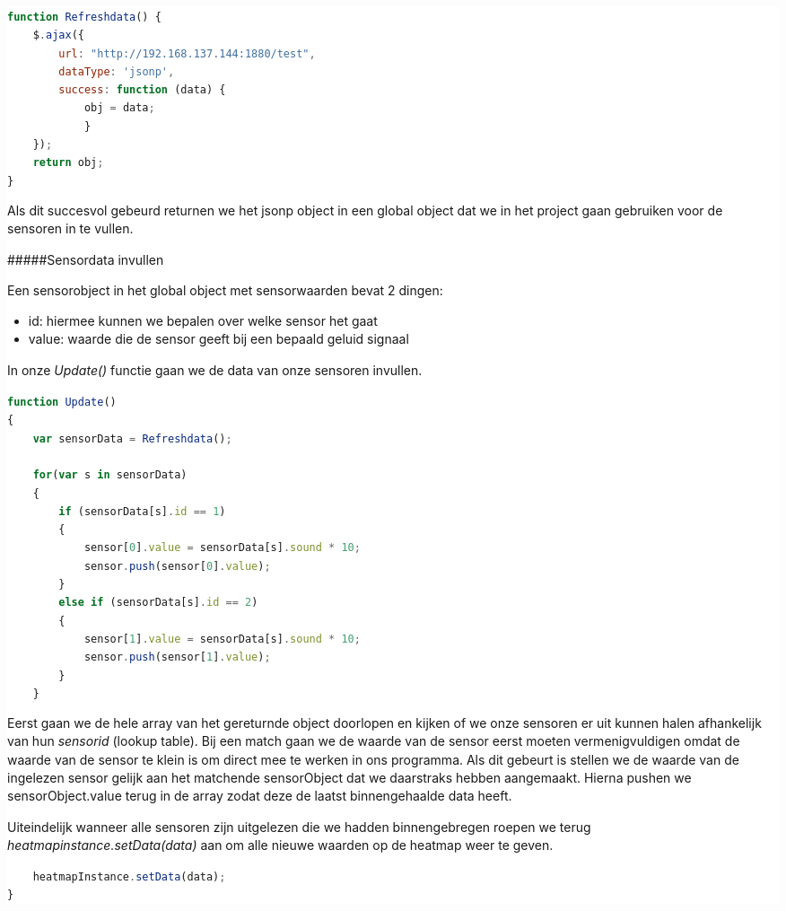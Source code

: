 ```javascript
function Refreshdata() {
    $.ajax({
        url: "http://192.168.137.144:1880/test",
        dataType: 'jsonp',
        success: function (data) {
            obj = data;
            }
    });
    return obj;
}
```

Als dit succesvol gebeurd returnen we het jsonp object in een global object dat we in het project gaan gebruiken voor de sensoren in te vullen.

#####Sensordata invullen

Een sensorobject in het global object met sensorwaarden bevat 2 dingen:
* id: hiermee kunnen we bepalen over welke sensor het gaat
* value: waarde die de sensor geeft bij een bepaald geluid signaal

In onze *Update()* functie gaan we de data van onze sensoren invullen.
```javascript
function Update()
{
    var sensorData = Refreshdata();

    for(var s in sensorData)
    {
        if (sensorData[s].id == 1)
        {
            sensor[0].value = sensorData[s].sound * 10;
            sensor.push(sensor[0].value);
        }
        else if (sensorData[s].id == 2)
        {
            sensor[1].value = sensorData[s].sound * 10;
            sensor.push(sensor[1].value);
        }
    }
```

Eerst gaan we de hele array van het gereturnde object doorlopen en kijken of we onze sensoren er uit kunnen halen afhankelijk van hun *sensorid* (lookup table).
Bij een match gaan we de waarde van de sensor eerst moeten vermenigvuldigen omdat de waarde van de sensor te klein is om direct mee te werken in ons programma. Als dit gebeurt is stellen we de waarde van de ingelezen sensor gelijk aan het matchende sensorObject dat we daarstraks hebben aangemaakt.
Hierna pushen we sensorObject.value terug in de array zodat deze de laatst binnengehaalde data heeft.

Uiteindelijk wanneer alle sensoren zijn uitgelezen die we hadden binnengebregen roepen we terug *heatmapinstance.setData(data)* aan om alle nieuwe waarden op de heatmap weer te geven.
```javascript
    heatmapInstance.setData(data);
}
```
